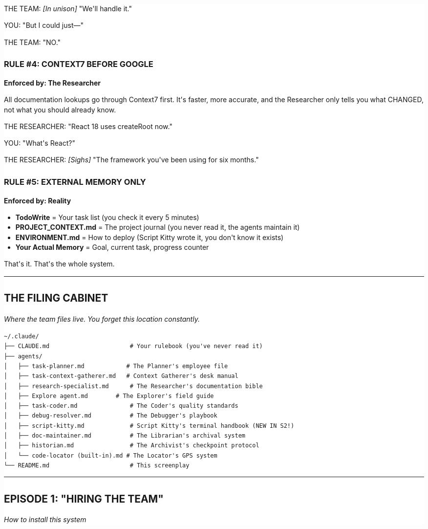 THE TEAM: *[In unison]* "We'll handle it."

YOU: "But I could just—"

THE TEAM: "NO."

### RULE #4: CONTEXT7 BEFORE GOOGLE
**Enforced by: The Researcher**

All documentation lookups go through Context7 first. It's faster, more accurate, and the Researcher only tells you what CHANGED, not what you should already know.

THE RESEARCHER: "React 18 uses createRoot now."

YOU: "What's React?"

THE RESEARCHER: *[Sighs]* "The framework you've been using for six months."

### RULE #5: EXTERNAL MEMORY ONLY
**Enforced by: Reality**

- **TodoWrite** = Your task list (you check it every 5 minutes)
- **PROJECT_CONTEXT.md** = The project journal (you never read it, the agents maintain it)
- **ENVIRONMENT.md** = How to deploy (Script Kitty wrote it, you don't know it exists)
- **Your Actual Memory** = Goal, current task, progress counter

That's it. That's the whole system.

---

## THE FILING CABINET
*Where the team files live. You forget this location constantly.*

```
~/.claude/
├── CLAUDE.md                       # Your rulebook (you've never read it)
├── agents/
│   ├── task-planner.md            # The Planner's employee file
│   ├── task-context-gatherer.md   # Context Gatherer's desk manual
│   ├── research-specialist.md      # The Researcher's documentation bible
│   ├── Explore agent.md        # The Explorer's field guide
│   ├── task-coder.md               # The Coder's quality standards
│   ├── debug-resolver.md           # The Debugger's playbook
│   ├── script-kitty.md             # Script Kitty's terminal handbook (NEW IN S2!)
│   ├── doc-maintainer.md           # The Librarian's archival system
│   ├── historian.md                # The Archivist's checkpoint protocol
│   └── code-locator (built-in).md # The Locator's GPS system
└── README.md                       # This screenplay
```

---

## EPISODE 1: "HIRING THE TEAM"
*How to install this system*
